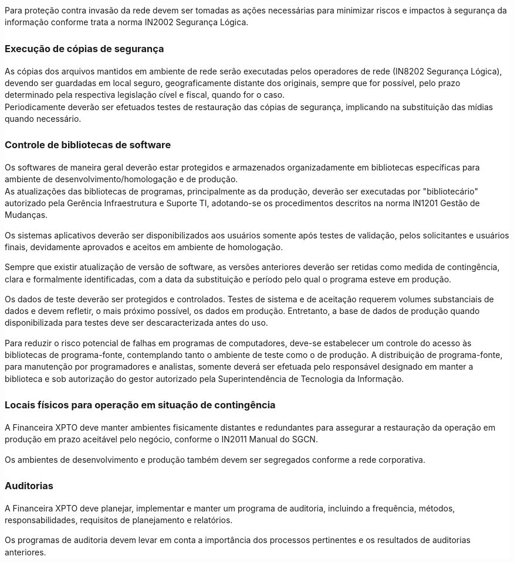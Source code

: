 Para proteção contra invasão da rede devem ser tomadas as ações necessárias para minimizar riscos e impactos à segurança da informação conforme trata a norma IN2002 Segurança Lógica.

### Execução de cópias de segurança

As cópias dos arquivos mantidos em ambiente de rede serão executadas pelos operadores de rede (IN8202 Segurança Lógica), devendo ser guardadas em local seguro, geograficamente distante dos originais, sempre que for possível, pelo prazo determinado pela respectiva legislação cível e fiscal, quando for o caso.  
Periodicamente deverão ser efetuados testes de restauração das cópias de segurança, implicando na substituição das mídias quando necessário.

### Controle de bibliotecas de software

Os softwares de maneira geral deverão estar protegidos e armazenados organizadamente em bibliotecas específicas para ambiente de desenvolvimento/homologação e de produção.  
As atualizações das bibliotecas de programas, principalmente as da produção, deverão ser executadas por "bibliotecário" autorizado pela Gerência Infraestrutura e Suporte TI, adotando-se os procedimentos descritos na norma IN1201 Gestão de Mudanças.

Os sistemas aplicativos deverão ser disponibilizados aos usuários somente após testes de validação, pelos solicitantes e usuários finais, devidamente aprovados e aceitos em ambiente de homologação.

Sempre que existir atualização de versão de software, as versões anteriores deverão ser retidas como medida de contingência, clara e formalmente identificadas, com a data da substituição e período pelo qual o programa esteve em produção.

Os dados de teste deverão ser protegidos e controlados. Testes de sistema e de aceitação requerem volumes substanciais de dados e devem refletir, o mais próximo possível, os dados em produção. Entretanto, a base de dados de produção quando disponibilizada para testes deve ser descaracterizada antes do uso.

Para reduzir o risco potencial de falhas em programas de computadores, deve-se estabelecer um controle do acesso às bibliotecas de programa-fonte, contemplando tanto o ambiente de teste como o de produção.
A distribuição de programa-fonte, para manutenção por programadores e analistas, somente deverá ser efetuada pelo responsável designado em manter a biblioteca e sob autorização do gestor autorizado pela Superintendência de Tecnologia da Informação.

### Locais físicos para operação em situação de contingência

A Financeira XPTO deve manter ambientes fisicamente distantes e redundantes para assegurar a restauração da operação em produção em prazo aceitável pelo negócio, conforme o IN2011 Manual do SGCN.

Os ambientes de desenvolvimento e produção também devem ser segregados conforme a rede corporativa.

### Auditorias

A Financeira XPTO deve planejar, implementar e manter um programa de auditoria, incluindo a frequência, métodos, responsabilidades, requisitos de planejamento e relatórios.

Os programas de auditoria devem levar em conta a importância dos processos pertinentes e os resultados de auditorias anteriores.
